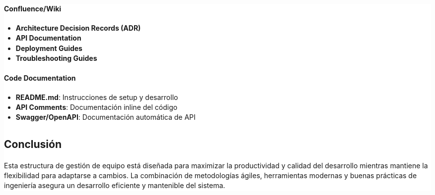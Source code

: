 #### Confluence/Wiki
- **Architecture Decision Records (ADR)**
- **API Documentation**
- **Deployment Guides**
- **Troubleshooting Guides**

#### Code Documentation
- **README.md**: Instrucciones de setup y desarrollo
- **API Comments**: Documentación inline del código
- **Swagger/OpenAPI**: Documentación automática de API

## Conclusión

Esta estructura de gestión de equipo está diseñada para maximizar la productividad y calidad del desarrollo mientras mantiene la flexibilidad para adaptarse a cambios. La combinación de metodologías ágiles, herramientas modernas y buenas prácticas de ingeniería asegura un desarrollo eficiente y mantenible del sistema.